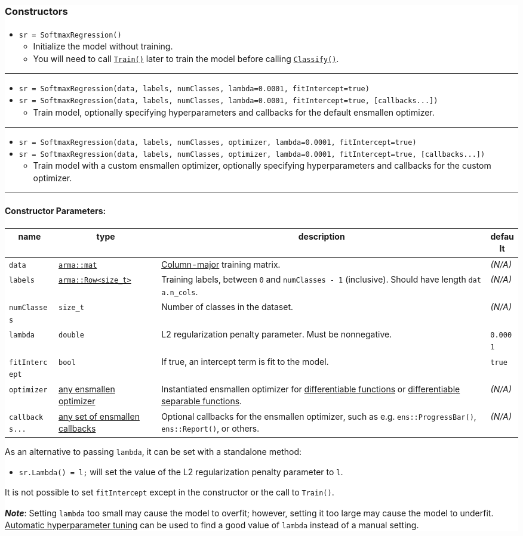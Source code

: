 ### Constructors

 * `sr = SoftmaxRegression()`
   - Initialize the model without training.
   - You will need to call [`Train()`](#training) later to train the model
     before calling [`Classify()`](#classification).

---

 * `sr = SoftmaxRegression(data, labels, numClasses, lambda=0.0001, fitIntercept=true)`
 * `sr = SoftmaxRegression(data, labels, numClasses, lambda=0.0001, fitIntercept=true, [callbacks...])`
   - Train model, optionally specifying hyperparameters and callbacks for the
     default ensmallen optimizer.

---

 * `sr = SoftmaxRegression(data, labels, numClasses, optimizer, lambda=0.0001, fitIntercept=true)`
 * `sr = SoftmaxRegression(data, labels, numClasses, optimizer, lambda=0.0001, fitIntercept=true, [callbacks...])`
    - Train model with a custom ensmallen optimizer, optionally specifying
      hyperparameters and callbacks for the custom optimizer.

---

#### Constructor Parameters:



| **name** | **type** | **description** | **default** |
|----------|----------|-----------------|-------------|
| `data` | [`arma::mat`](../matrices.md) | [Column-major](../matrices.md) training matrix. | _(N/A)_ |
| `labels` | [`arma::Row<size_t>`]('../matrices.md') | Training labels, between `0` and `numClasses - 1` (inclusive).  Should have length `data.n_cols`.  | _(N/A)_ |
| `numClasses` | `size_t` | Number of classes in the dataset. | _(N/A)_ |
| `lambda` | `double` | L2 regularization penalty parameter.  Must be nonnegative. | `0.0001` |
| `fitIntercept` | `bool` | If true, an intercept term is fit to the model. | `true` |
| `optimizer` | [any ensmallen optimizer](https://www.ensmallen.org) | Instantiated ensmallen optimizer for [differentiable functions](https://www.ensmallen.org/docs.html#differentiable-functions) or [differentiable separable functions](https://www.ensmallen.org/docs.html#differentiable-separable-functions). | _(N/A)_ |
| `callbacks...` | [any set of ensmallen callbacks](https://www.ensmallen.org/docs.html#callback-documentation) | Optional callbacks for the ensmallen optimizer, such as e.g. `ens::ProgressBar()`, `ens::Report()`, or others. | _(N/A)_ |

As an alternative to passing `lambda`, it can be set with a
standalone method:

 * `sr.Lambda() = l;` will set the value of the L2 regularization penalty
   parameter to `l`.

It is not possible to set `fitIntercept` except in the constructor or the call
to `Train()`.

***Note***: Setting `lambda` too small may cause the model to overfit; however,
setting it too large may cause the model to underfit.  [Automatic hyperparameter
tuning](#hyperparameter_tuner) can be used to find a good value of `lambda`
instead of a manual setting.
